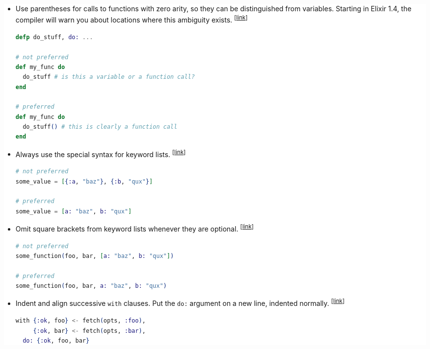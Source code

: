 * <a name="parentheses-and-functions-with-zero-arity"></a>
  Use parentheses for calls to functions with zero arity, so they can be
  distinguished from variables.
  Starting in Elixir 1.4, the compiler will warn you about
  locations where this ambiguity exists.
  <sup>[[link](#parentheses-and-functions-with-zero-arity)]</sup>

  ```elixir
  defp do_stuff, do: ...

  # not preferred
  def my_func do
    do_stuff # is this a variable or a function call?
  end

  # preferred
  def my_func do
    do_stuff() # this is clearly a function call
  end
  ```

* <a name="keyword-list-syntax"></a>
  Always use the special syntax for keyword lists.
  <sup>[[link](#keyword-list-syntax)]</sup>

  ```elixir
  # not preferred
  some_value = [{:a, "baz"}, {:b, "qux"}]

  # preferred
  some_value = [a: "baz", b: "qux"]
  ```

* <a name="keyword-list-brackets"></a>
  Omit square brackets from keyword lists whenever they are optional.
  <sup>[[link](#keyword-list-brackets)]</sup>

  ```elixir
  # not preferred
  some_function(foo, bar, [a: "baz", b: "qux"])

  # preferred
  some_function(foo, bar, a: "baz", b: "qux")
  ```

* <a name="with-clauses"></a>
  Indent and align successive `with` clauses.
  Put the `do:` argument on a new line, indented normally.
  <sup>[[link](#with-clauses)]</sup>

  ```elixir
  with {:ok, foo} <- fetch(opts, :foo),
       {:ok, bar} <- fetch(opts, :bar),
    do: {:ok, foo, bar}
  ```


[Chinese Simplified]: https://github.com/geekerzp/elixir_style_guide/blob/master/README-zhCN.md
[Chinese Traditional]: https://github.com/elixirtw/elixir_style_guide/blob/master/README_zhTW.md
[Code Analysis]: https://github.com/h4cc/awesome-elixir#code-analysis
[Code Of Conduct]: https://github.com/christopheradams/elixir_style_guide/blob/master/CODE_OF_CONDUCT.md
[Conflicting Aliases]: https://elixirforum.com/t/using-aliases-for-fubar-fubar-named-module/1723
[Contributing]: https://github.com/elixir-lang/elixir/blob/master/CODE_OF_CONDUCT.md
[Contributors]: https://github.com/christopheradams/elixir_style_guide/graphs/contributors
[Elixir Style Guide]: https://github.com/christopheradams/elixir_style_guide
[Elixir]: http://elixir-lang.org
[ExDoc]: https://github.com/elixir-lang/ex_doc
[ExUnit]: https://hexdocs.pm/ex_unit/ExUnit.html
[Guard Expressions]: http://elixir-lang.org/getting-started/case-cond-and-if.html#expressions-in-guard-clauses
[Hex]: https://hex.pm/packages
[Japanese]: https://github.com/kenichirow/elixir_style_guide/blob/master/README-jaJP.md
[Korean]: https://github.com/marocchino/elixir_style_guide/blob/new-korean/README-koKR.md
[License]: http://creativecommons.org/licenses/by/3.0/deed.en_US
[Module Attributes]: http://elixir-lang.org/getting-started/module-attributes.html#as-annotations
[Portuguese]: https://github.com/gusaiani/elixir_style_guide/blob/master/README_ptBR.md
[Ruby community style guide]: https://github.com/bbatsov/ruby-style-guide
[Sentence Spacing]: http://en.wikipedia.org/wiki/Sentence_spacing
[Spanish]: https://github.com/albertoalmagro/elixir_style_guide/blob/spanish/README_esES.md
[Stargazers]: https://github.com/christopheradams/elixir_style_guide/stargazers